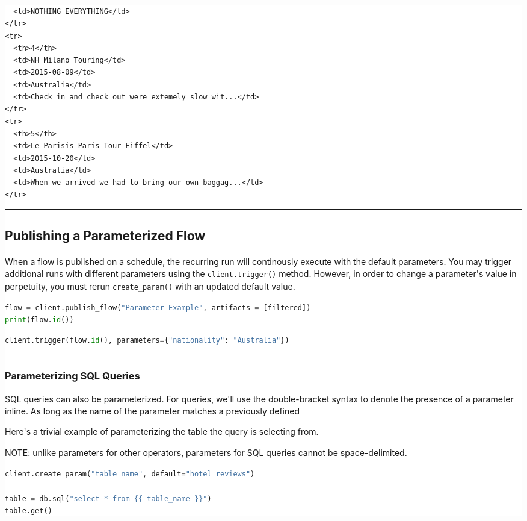       <td>NOTHING EVERYTHING</td>
    </tr>
    <tr>
      <th>4</th>
      <td>NH Milano Touring</td>
      <td>2015-08-09</td>
      <td>Australia</td>
      <td>Check in and check out were extemely slow wit...</td>
    </tr>
    <tr>
      <th>5</th>
      <td>Le Parisis Paris Tour Eiffel</td>
      <td>2015-10-20</td>
      <td>Australia</td>
      <td>When we arrived we had to bring our own baggag...</td>
    </tr>
  </tbody>
</table>
</div>



---
## Publishing a Parameterized Flow

When a flow is published on a schedule, the recurring run will continously execute with the default parameters. You may trigger additional runs with different parameters using the `client.trigger()` method. However, in order to change a parameter's value in perpetuity, you must rerun `create_param()` with an updated default value.



```python
flow = client.publish_flow("Parameter Example", artifacts = [filtered])
print(flow.id())
```


```python
client.trigger(flow.id(), parameters={"nationality": "Australia"})
```

---
### Parameterizing SQL Queries

SQL queries can also be parameterized. For queries, we'll use the double-bracket syntax to denote the presence of a parameter inline. As long as the name of the parameter matches a previously defined 

Here's a trivial example of parameterizing the table the query is selecting from.

NOTE: unlike parameters for other operators, parameters for SQL queries cannot be space-delimited.


```python
client.create_param("table_name", default="hotel_reviews")

table = db.sql("select * from {{ table_name }}")
table.get()
```
